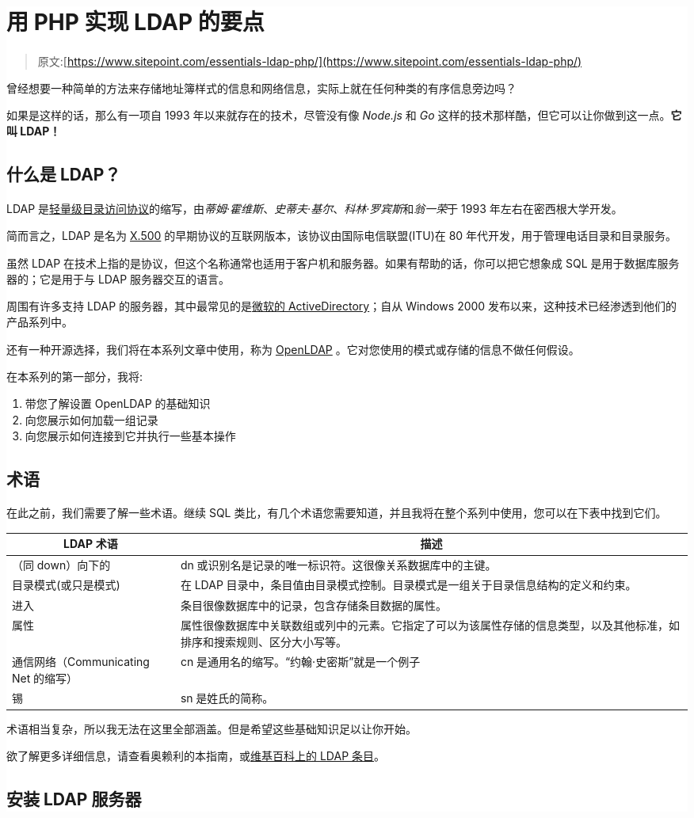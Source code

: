 # 用 PHP 实现 LDAP 的要点

> 原文:[https://www.sitepoint.com/essentials-ldap-php/](https://www.sitepoint.com/essentials-ldap-php/)

曾经想要一种简单的方法来存储地址簿样式的信息和网络信息，实际上就在任何种类的有序信息旁边吗？

如果是这样的话，那么有一项自 1993 年以来就存在的技术，尽管没有像 *Node.js* 和 *Go* 这样的技术那样酷，但它可以让你做到这一点。**它叫 LDAP！**

## 什么是 LDAP？

LDAP 是[轻量级目录访问协议](http://en.wikipedia.org/wiki/Lightweight_Directory_Access_Protocol)的缩写，由*蒂姆·霍维斯*、*史蒂夫·基尔*、*科林·罗宾斯*和*翁一荣*于 1993 年左右在密西根大学开发。

简而言之，LDAP 是名为 [X.500](http://en.wikipedia.org/wiki/X.500) 的早期协议的互联网版本，该协议由国际电信联盟(ITU)在 80 年代开发，用于管理电话目录和目录服务。

虽然 LDAP 在技术上指的是协议，但这个名称通常也适用于客户机和服务器。如果有帮助的话，你可以把它想象成 SQL 是用于数据库服务器的；它是用于与 LDAP 服务器交互的语言。

周围有许多支持 LDAP 的服务器，其中最常见的是[微软的 ActiveDirectory](http://msdn.microsoft.com/en-us/library/aa746492%28v=vs.85%29.aspx)；自从 Windows 2000 发布以来，这种技术已经渗透到他们的产品系列中。

还有一种开源选择，我们将在本系列文章中使用，称为 [OpenLDAP](http://www.openldap.org) 。它对您使用的模式或存储的信息不做任何假设。

在本系列的第一部分，我将:

1.  带您了解设置 OpenLDAP 的基础知识
2.  向您展示如何加载一组记录
3.  向您展示如何连接到它并执行一些基本操作

## 术语

在此之前，我们需要了解一些术语。继续 SQL 类比，有几个术语您需要知道，并且我将在整个系列中使用，您可以在下表中找到它们。

| LDAP 术语 | 描述 |
| --- | --- |
| （同 down）向下的 | dn 或识别名是记录的唯一标识符。这很像关系数据库中的主键。 |
| 目录模式(或只是模式) | 在 LDAP 目录中，条目值由目录模式控制。目录模式是一组关于目录信息结构的定义和约束。 |
| 进入 | 条目很像数据库中的记录，包含存储条目数据的属性。 |
| 属性 | 属性很像数据库中关联数组或列中的元素。它指定了可以为该属性存储的信息类型，以及其他标准，如排序和搜索规则、区分大小写等。 |
| 通信网络（Communicating Net 的缩写） | cn 是通用名的缩写。“约翰·史密斯”就是一个例子 |
| 锡 | sn 是姓氏的简称。 |

术语相当复杂，所以我无法在这里全部涵盖。但是希望这些基础知识足以让你开始。

欲了解更多详细信息，请查看奥赖利的本指南，或[维基百科上的 LDAP 条目](http://en.wikipedia.org/wiki/Lightweight_Directory_Access_Protocol#Schema)。

## 安装 LDAP 服务器
